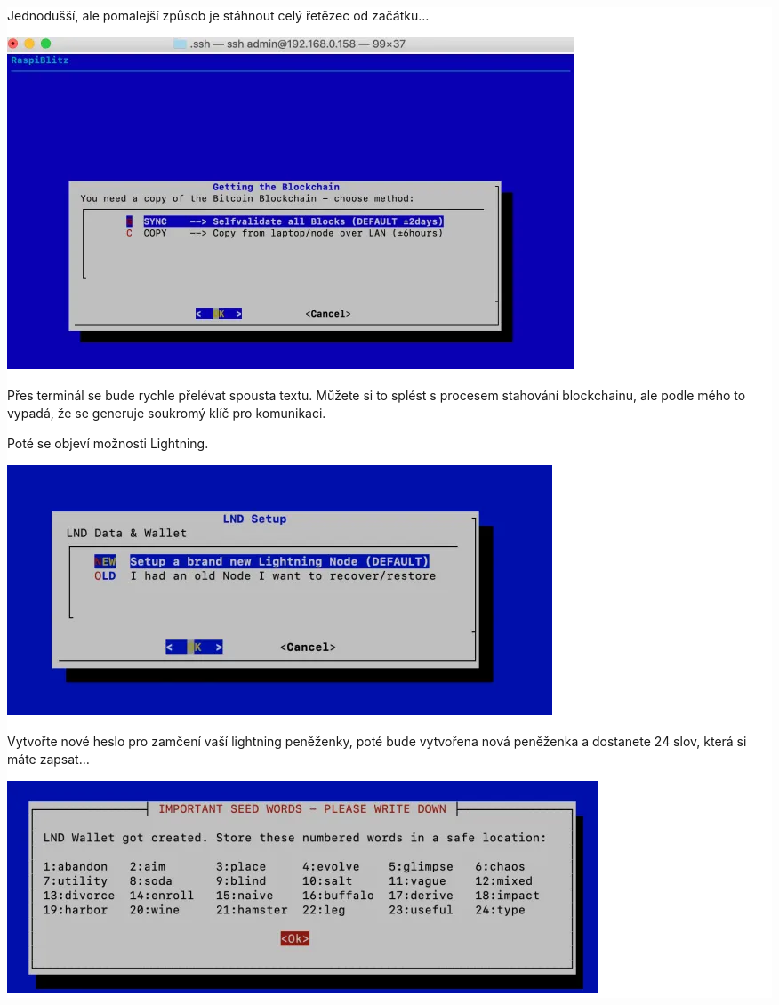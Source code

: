 Jednodušší, ale pomalejší způsob je stáhnout celý řetězec od začátku…

![obrázek](assets/19.webp)

Přes terminál se bude rychle přelévat spousta textu. Můžete si to splést s procesem stahování blockchainu, ale podle mého to vypadá, že se generuje soukromý klíč pro komunikaci.

Poté se objeví možnosti Lightning.

![obrázek](assets/20.webp)

Vytvořte nové heslo pro zamčení vaší lightning peněženky, poté bude vytvořena nová peněženka a dostanete 24 slov, která si máte zapsat…

![obrázek](assets/21.webp)
